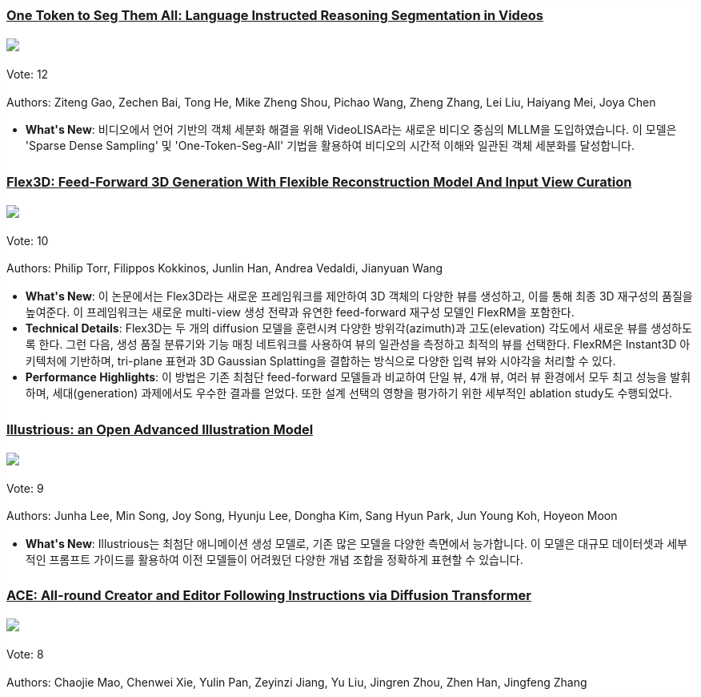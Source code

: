 ### [One Token to Seg Them All: Language Instructed Reasoning Segmentation in Videos](https://arxiv.org/abs/2409.19603)

![](https://cdn-thumbnails.huggingface.co/social-thumbnails/papers/2409.19603.png)

Vote: 12

Authors: Ziteng Gao, Zechen Bai, Tong He, Mike Zheng Shou, Pichao Wang, Zheng Zhang, Lei Liu, Haiyang Mei, Joya Chen

- **What's New**: 비디오에서 언어 기반의 객체 세분화 해결을 위해 VideoLISA라는 새로운 비디오 중심의 MLLM을 도입하였습니다. 이 모델은 'Sparse Dense Sampling' 및 'One-Token-Seg-All' 기법을 활용하여 비디오의 시간적 이해와 일관된 객체 세분화를 달성합니다.

### [Flex3D: Feed-Forward 3D Generation With Flexible Reconstruction Model And Input View Curation](https://arxiv.org/abs/2410.00890)

![](https://cdn-thumbnails.huggingface.co/social-thumbnails/papers/2410.00890.png)

Vote: 10

Authors: Philip Torr, Filippos Kokkinos, Junlin Han, Andrea Vedaldi, Jianyuan Wang

- **What's New**: 이 논문에서는 Flex3D라는 새로운 프레임워크를 제안하여 3D 객체의 다양한 뷰를 생성하고, 이를 통해 최종 3D 재구성의 품질을 높여준다. 이 프레임워크는 새로운 multi-view 생성 전략과 유연한 feed-forward 재구성 모델인 FlexRM을 포함한다.
- **Technical Details**: Flex3D는 두 개의 diffusion 모델을 훈련시켜 다양한 방위각(azimuth)과 고도(elevation) 각도에서 새로운 뷰를 생성하도록 한다. 그런 다음, 생성 품질 분류기와 기능 매칭 네트워크를 사용하여 뷰의 일관성을 측정하고 최적의 뷰를 선택한다. FlexRM은 Instant3D 아키텍처에 기반하며, tri-plane 표현과 3D Gaussian Splatting을 결합하는 방식으로 다양한 입력 뷰와 시야각을 처리할 수 있다.
- **Performance Highlights**: 이 방법은 기존 최첨단 feed-forward 모델들과 비교하여 단일 뷰, 4개 뷰, 여러 뷰 환경에서 모두 최고 성능을 발휘하며, 세대(generation) 과제에서도 우수한 결과를 얻었다. 또한 설계 선택의 영향을 평가하기 위한 세부적인 ablation study도 수행되었다.

### [Illustrious: an Open Advanced Illustration Model](https://arxiv.org/abs/2409.19946)

![](https://cdn-thumbnails.huggingface.co/social-thumbnails/papers/2409.19946.png)

Vote: 9

Authors: Junha Lee, Min Song, Joy Song, Hyunju Lee, Dongha Kim, Sang Hyun Park, Jun Young Koh, Hoyeon Moon

- **What's New**: Illustrious는 최첨단 애니메이션 생성 모델로, 기존 많은 모델을 다양한 측면에서 능가합니다. 이 모델은 대규모 데이터셋과 세부적인 프롬프트 가이드를 활용하여 이전 모델들이 어려웠던 다양한 개념 조합을 정확하게 표현할 수 있습니다.

### [ACE: All-round Creator and Editor Following Instructions via Diffusion Transformer](https://arxiv.org/abs/2410.00086)

![](https://cdn-thumbnails.huggingface.co/social-thumbnails/papers/2410.00086.png)

Vote: 8

Authors: Chaojie Mao, Chenwei Xie, Yulin Pan, Zeyinzi Jiang, Yu Liu, Jingren Zhou, Zhen Han, Jingfeng Zhang
